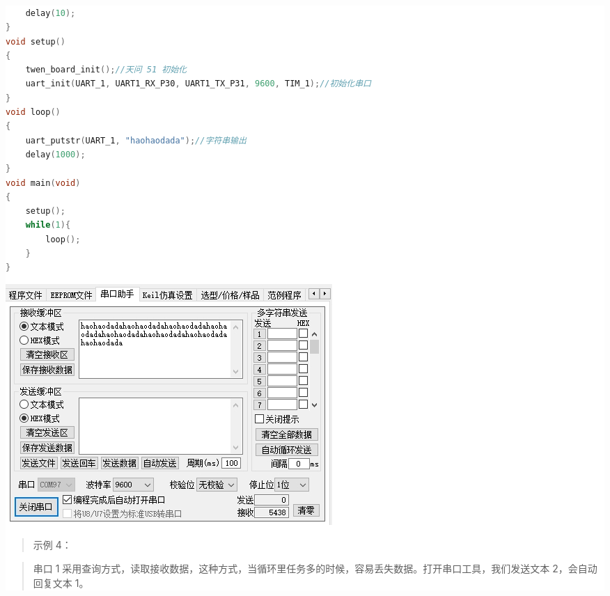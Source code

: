 ```c
    delay(10);
}
void setup()
{
    twen_board_init();//天问 51 初始化
    uart_init(UART_1, UART1_RX_P30, UART1_TX_P31, 9600, TIM_1);//初始化串口
}
void loop()
{
    uart_putstr(UART_1, "haohaodada");//字符串输出
    delay(1000);
}
void main(void)
{
    setup();
    while(1){
    	loop();
    }
}
```



![img](串口模块.assets/wps108.jpg) 

 

> 示例 4：
>

> 串口 1 采用查询方式，读取接收数据，这种方式，当循环里任务多的时候，容易丢失数据。打开串口工具，我们发送文本 2，会自动回复文本 1。
>

